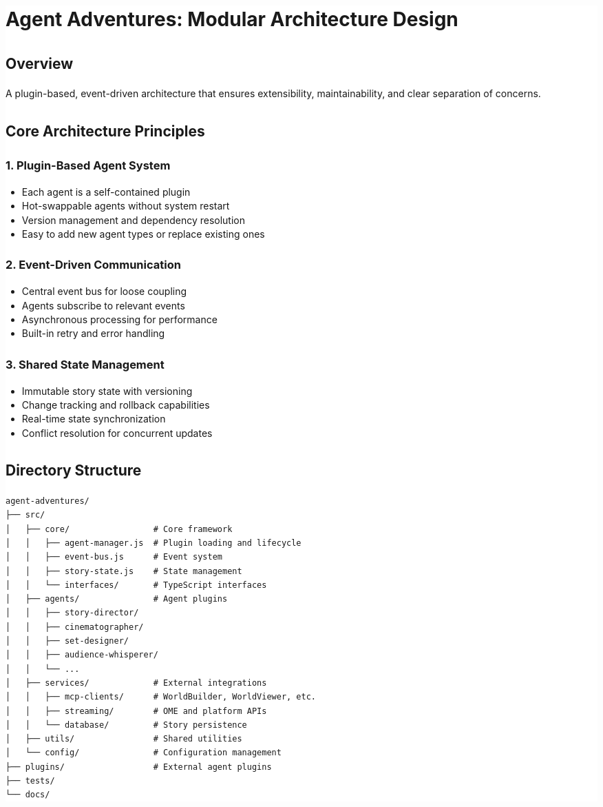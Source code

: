 # Agent Adventures: Modular Architecture Design

## Overview

A plugin-based, event-driven architecture that ensures extensibility, maintainability, and clear separation of concerns.

## Core Architecture Principles

### 1. Plugin-Based Agent System
- Each agent is a self-contained plugin
- Hot-swappable agents without system restart
- Version management and dependency resolution
- Easy to add new agent types or replace existing ones

### 2. Event-Driven Communication
- Central event bus for loose coupling
- Agents subscribe to relevant events
- Asynchronous processing for performance
- Built-in retry and error handling

### 3. Shared State Management
- Immutable story state with versioning
- Change tracking and rollback capabilities
- Real-time state synchronization
- Conflict resolution for concurrent updates

## Directory Structure

```
agent-adventures/
├── src/
│   ├── core/                 # Core framework
│   │   ├── agent-manager.js  # Plugin loading and lifecycle
│   │   ├── event-bus.js      # Event system
│   │   ├── story-state.js    # State management
│   │   └── interfaces/       # TypeScript interfaces
│   ├── agents/               # Agent plugins
│   │   ├── story-director/
│   │   ├── cinematographer/
│   │   ├── set-designer/
│   │   ├── audience-whisperer/
│   │   └── ...
│   ├── services/             # External integrations
│   │   ├── mcp-clients/      # WorldBuilder, WorldViewer, etc.
│   │   ├── streaming/        # OME and platform APIs
│   │   └── database/         # Story persistence
│   ├── utils/                # Shared utilities
│   └── config/               # Configuration management
├── plugins/                  # External agent plugins
├── tests/
└── docs/
```
